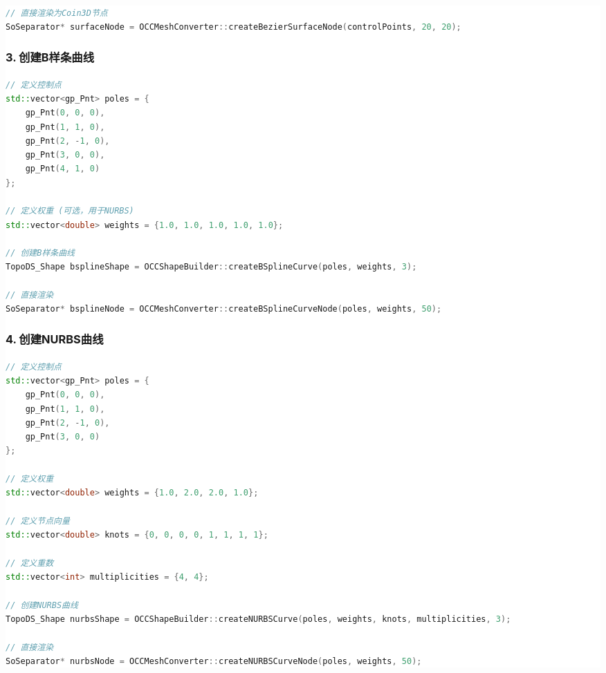 ```cpp
// 直接渲染为Coin3D节点
SoSeparator* surfaceNode = OCCMeshConverter::createBezierSurfaceNode(controlPoints, 20, 20);
```

### 3. 创建B样条曲线

```cpp
// 定义控制点
std::vector<gp_Pnt> poles = {
    gp_Pnt(0, 0, 0),
    gp_Pnt(1, 1, 0),
    gp_Pnt(2, -1, 0),
    gp_Pnt(3, 0, 0),
    gp_Pnt(4, 1, 0)
};

// 定义权重 (可选，用于NURBS)
std::vector<double> weights = {1.0, 1.0, 1.0, 1.0, 1.0};

// 创建B样条曲线
TopoDS_Shape bsplineShape = OCCShapeBuilder::createBSplineCurve(poles, weights, 3);

// 直接渲染
SoSeparator* bsplineNode = OCCMeshConverter::createBSplineCurveNode(poles, weights, 50);
```

### 4. 创建NURBS曲线

```cpp
// 定义控制点
std::vector<gp_Pnt> poles = {
    gp_Pnt(0, 0, 0),
    gp_Pnt(1, 1, 0),
    gp_Pnt(2, -1, 0),
    gp_Pnt(3, 0, 0)
};

// 定义权重
std::vector<double> weights = {1.0, 2.0, 2.0, 1.0};

// 定义节点向量
std::vector<double> knots = {0, 0, 0, 0, 1, 1, 1, 1};

// 定义重数
std::vector<int> multiplicities = {4, 4};

// 创建NURBS曲线
TopoDS_Shape nurbsShape = OCCShapeBuilder::createNURBSCurve(poles, weights, knots, multiplicities, 3);

// 直接渲染
SoSeparator* nurbsNode = OCCMeshConverter::createNURBSCurveNode(poles, weights, 50);
```
